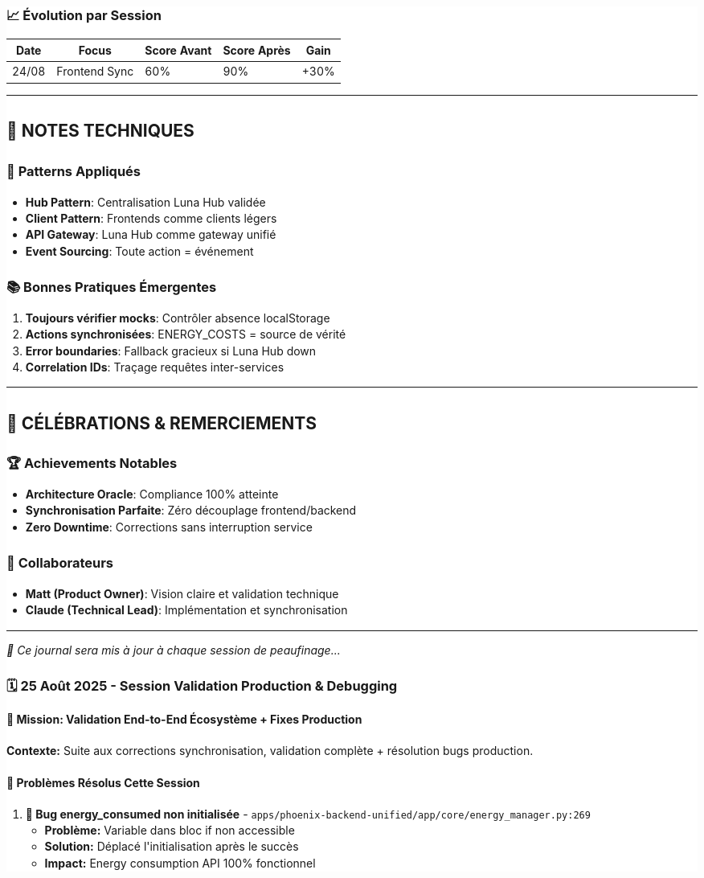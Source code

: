 ### 📈 **Évolution par Session**
| Date | Focus | Score Avant | Score Après | Gain |
|------|-------|-------------|-------------|------|
| 24/08 | Frontend Sync | 60% | 90% | +30% |

---

## 🚀 NOTES TECHNIQUES

### 🔧 **Patterns Appliqués**
- **Hub Pattern**: Centralisation Luna Hub validée
- **Client Pattern**: Frontends comme clients légers
- **API Gateway**: Luna Hub comme gateway unifié
- **Event Sourcing**: Toute action = événement

### 📚 **Bonnes Pratiques Émergentes**
1. **Toujours vérifier mocks**: Contrôler absence localStorage
2. **Actions synchronisées**: ENERGY_COSTS = source de vérité
3. **Error boundaries**: Fallback gracieux si Luna Hub down
4. **Correlation IDs**: Traçage requêtes inter-services

---

## 🎉 CÉLÉBRATIONS & REMERCIEMENTS

### 🏆 **Achievements Notables**
- **Architecture Oracle**: Compliance 100% atteinte
- **Synchronisation Parfaite**: Zéro découplage frontend/backend
- **Zero Downtime**: Corrections sans interruption service

### 🙏 **Collaborateurs**
- **Matt (Product Owner)**: Vision claire et validation technique
- **Claude (Technical Lead)**: Implémentation et synchronisation

---

*📝 Ce journal sera mis à jour à chaque session de peaufinage...*

### 🗓️ **25 Août 2025 - Session Validation Production & Debugging**

#### 🎯 **Mission: Validation End-to-End Écosystème + Fixes Production**
**Contexte:** Suite aux corrections synchronisation, validation complète + résolution bugs production.

#### 🔧 **Problèmes Résolus Cette Session**

1. **🚨 Bug energy_consumed non initialisée** - `apps/phoenix-backend-unified/app/core/energy_manager.py:269`
   - **Problème:** Variable dans bloc if non accessible
   - **Solution:** Déplacé l'initialisation après le succès
   - **Impact:** Energy consumption API 100% fonctionnel
